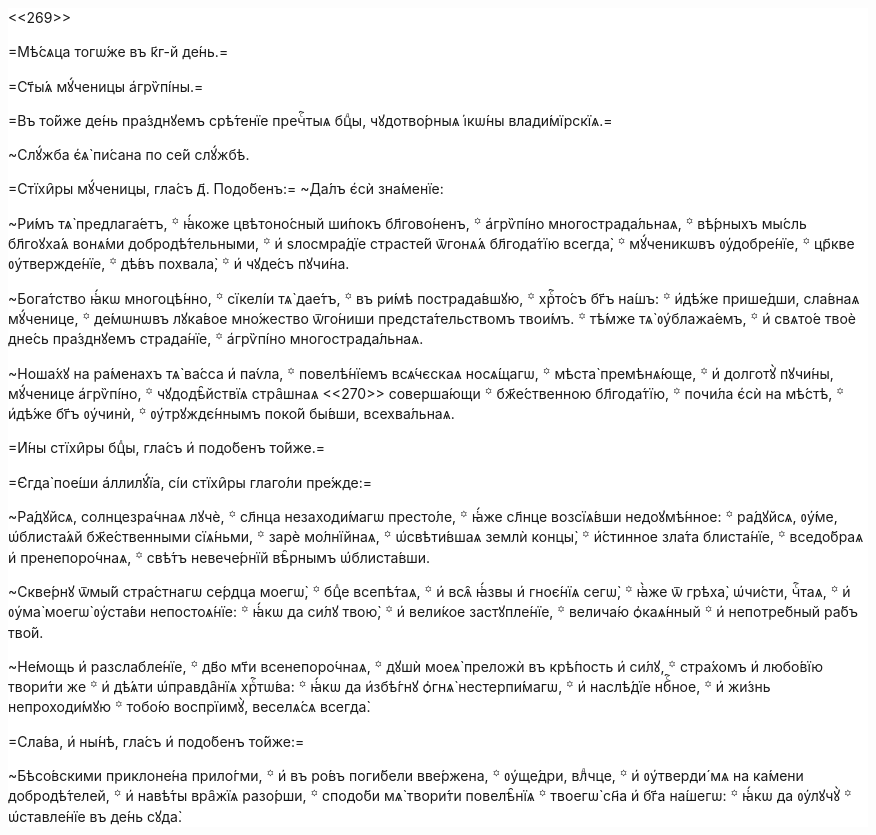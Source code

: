 <<269>>

=Мѣ́сѧца тогѡ́же въ к҃г-й де́нь.=

=Ст҃ы́ѧ мꙋ́ченицы а҆грѷпі́ны.=

=Въ то́йже де́нь пра́зднꙋемъ срѣ́тенїе пречⷭ҇тыѧ бцⷣы, чꙋдотво́рныѧ і҆кѡ́ны
влади́мїрскїѧ.=

~Слꙋ́жба є҆ѧ̀ пи́сана по се́й слꙋ́жбѣ.

=Стїхи̑ры мꙋ́ченицы, гла́съ д҃. Подо́бенъ:= ~Да́лъ є҆сѝ зна́менїе:

~Ри́мъ тѧ̀ предлага́етъ, ꙳ ꙗ҆́коже цвѣтоно́сный ши́покъ бл҃гово́ненъ, ꙳
а҆грѷпі́но многострада́льнаѧ, ꙳ вѣ́рныхъ мы́сль бл҃гоꙋха́ѧ вонѧ́ми
добродѣ́тельными, ꙳ и҆ ѕлосмра́дїе страсте́й ѿгонѧ́ѧ бл҃года́тїю всегда̀, ꙳
мꙋ́ченикѡвъ ᲂу҆добре́нїе, ꙳ цр҃кве ᲂу҆твержде́нїе, ꙳ дѣ́въ похвала̀, ꙳ и҆
чꙋде́съ пꙋчи́на.

~Бога́тство ꙗ҆́кѡ многоцѣ́нно, ꙳ сїкелі́и тѧ̀ дае́тъ, ꙳ въ ри́мѣ пострада́вшꙋю,
꙳ хрⷭ҇то́съ бг҃ъ на́шъ: ꙳ и҆дѣ́же прише́дши, сла́внаѧ мꙋ́ченице, ꙳ де́мѡнѡвъ
лꙋка́вое мно́жество ѿго́ниши предста́тельствомъ твои́мъ. ꙳ тѣ́мже тѧ̀
ᲂу҆блажа́емъ, ꙳ и҆ свѧто́е твоѐ дне́сь пра́зднꙋемъ страда́нїе, ꙳ а҆грѷпі́но
многострада́льнаѧ.

~Ноша́хꙋ на ра́менахъ тѧ̀ ва́сса и҆ па́ѵла, ꙳ повелѣ́нїемъ всѧ́чєскаѧ
носѧ́щагѡ, ꙳ мѣста̀ премѣнѧ́юще, ꙳ и҆ долготꙋ̀ пꙋчи́ны, мꙋ́ченице а҆грѷпі́но, ꙳
чꙋдодѣ̑йствїѧ стра̑шнаѧ <<270>> соверша́ющи ꙳ бж҃е́ственною бл҃года́тїю, ꙳
почи́ла є҆сѝ на мѣ́стѣ, ꙳ и҆дѣ́же бг҃ъ ᲂу҆чинѝ, ꙳ ᲂу҆трꙋждє́ннымъ поко́й бы́вши,
всехва́льнаѧ.

=И҆́ны стїхи̑ры бцⷣы, гла́съ и҆ подо́бенъ то́йже.=

=Є҆гда̀ пое́ши а҆ллилꙋ́їа, сі́и стїхи̑ры глаго́ли пре́жде:=

~Ра́дꙋйсѧ, солнцезра́чнаѧ лꙋчѐ, ꙳ сл҃нца незаходи́магѡ престо́ле, ꙳ ꙗ҆́же
сл҃нце возсїѧ́вши недоꙋмѣ́нное: ꙳ ра́дꙋйсѧ, ᲂу҆́ме, ѡ҆блиста́ѧй бж҃е́ственными
сїѧ́ньми, ꙳ зарѐ мо́лнїйнаѧ, ꙳ ѡ҆свѣти́вшаѧ землѝ концы̀, ꙳ и҆́стинное зла́та
блиста́нїе, ꙳ вседо́браѧ и҆ пренепоро́чнаѧ, ꙳ свѣ́тъ невече́рнїй вѣ̑рнымъ
ѡ҆блиста́вши.

~Скве́рнꙋ ѿмы́й стра́стнагѡ се́рдца моегѡ̀, ꙳ бцⷣе всепѣ́таѧ, ꙳ и҆ всѧ̑ ꙗ҆́звы
и҆ гноє́нїѧ сегѡ̀, ꙳ ꙗ҆̀же ѿ грѣха̀, ѡ҆чи́сти, чⷭ҇таѧ, ꙳ и҆ ᲂу҆ма̀ моегѡ̀
ᲂу҆ста́ви непостоѧ́нїе: ꙳ ꙗ҆́кѡ да си́лꙋ твою̀, ꙳ и҆ вели́кое застꙋпле́нїе, ꙳
велича́ю ѻ҆каѧ́нный ꙳ и҆ непотре́бный ра́бъ тво́й.

~Не́мощь и҆ разслабле́нїе, ꙳ дв҃о мт҃и всенепоро́чнаѧ, ꙳ дꙋшѝ моеѧ̀ преложѝ въ
крѣ́пость и҆ си́лꙋ, ꙳ стра́хомъ и҆ любо́вїю твори́ти же ꙳ и҆ дѣ́ѧти ѡ҆правда̑нїѧ
хрⷭ҇тѡ́ва: ꙳ ꙗ҆́кѡ да и҆збѣ́гнꙋ ѻ҆гнѧ̀ нестерпи́магѡ, ꙳ и҆ наслѣ́дїе нбⷭ҇ное, ꙳
и҆ жи́знь непроходи́мꙋю ꙳ тобо́ю воспрїимꙋ̀, веселѧ́сѧ всегда̀.

=Сла́ва, и҆ ны́нѣ, гла́съ и҆ подо́бенъ то́йже:=

~Бѣсо́вскими приклоне́на прило́гми, ꙳ и҆ въ ро́въ поги́бели вве́ржена, ꙳
ᲂу҆ще́дри, влⷣчце, ꙳ и҆ ᲂу҆тверди́ мѧ на ка́мени добродѣ́телей, ꙳ и҆ навѣ́ты
вра̑жїѧ разо́рши, ꙳ сподо́би мѧ̀ твори́ти повелѣ̑нїѧ ꙳ твоегѡ̀ сн҃а и҆ бг҃а
на́шегѡ: ꙳ ꙗ҆́кѡ да ᲂу҆лꙋчꙋ̀ ꙳ ѡ҆ставле́нїе въ де́нь сꙋда̀.
